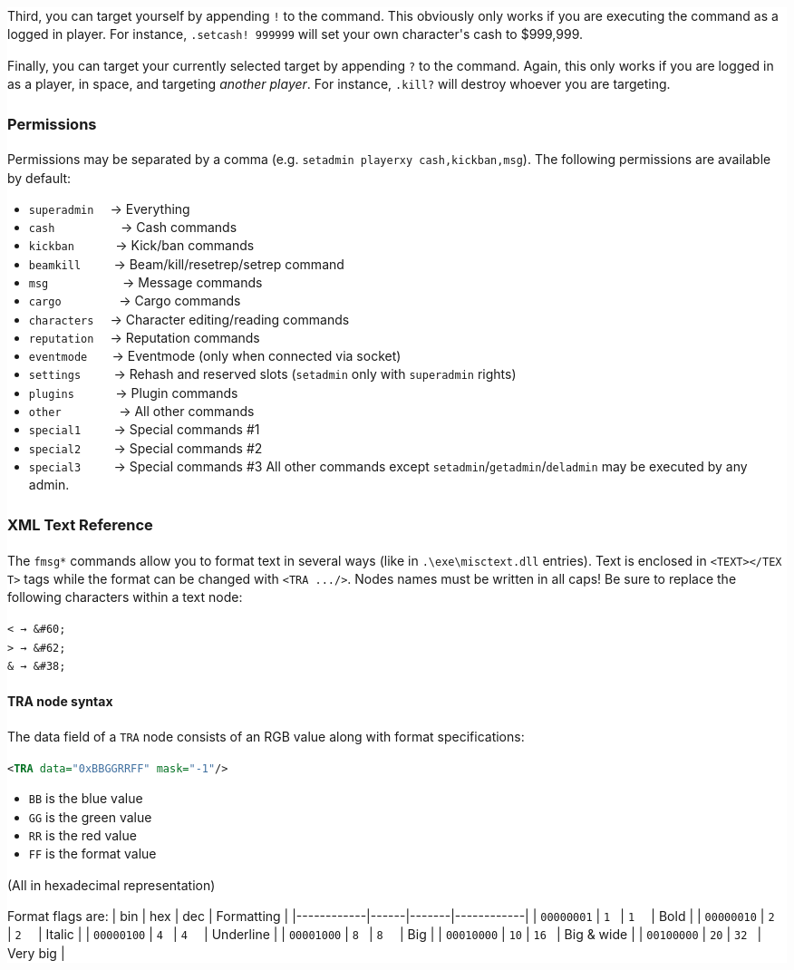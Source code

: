 Third, you can target yourself by appending `!` to the command. This obviously only works if you are executing the command as a logged in player. For instance, `.setcash! 999999` will set your own character's cash to $999,999.

Finally, you can target your currently selected target by appending `?` to the command. Again, this only works if you are logged in as a player, in space, and targeting *another player*. For instance, `.kill?` will destroy whoever you are targeting.

### Permissions
Permissions may be separated by a comma (e.g. `setadmin playerxy cash,kickban,msg`). The following permissions are available by default:
* `superadmin`  → Everything
* `cash`        → Cash commands
* `kickban`     → Kick/ban commands
* `beamkill`    → Beam/kill/resetrep/setrep command
* `msg`         → Message commands
* `cargo`       → Cargo commands
* `characters`  → Character editing/reading commands
* `reputation`  → Reputation commands
* `eventmode`   → Eventmode (only when connected via socket)
* `settings`    → Rehash and reserved slots (`setadmin` only with `superadmin` rights)
* `plugins`     → Plugin commands
* `other`       → All other commands
* `special1`    → Special commands #1
* `special2`    → Special commands #2
* `special3`    → Special commands #3
All other commands except `setadmin`/`getadmin`/`deladmin` may be executed by any admin.

### XML Text Reference

The `fmsg*` commands allow you to format text in several ways (like in `.\exe\misctext.dll` entries). Text is enclosed in `<TEXT></TEXT>` tags while the format can be changed with `<TRA .../>`. Nodes names must be written in all caps! Be sure to replace the following characters within a text node:
```
< → &#60;
> → &#62;
& → &#38;
```

#### TRA node syntax

The data field of a `TRA` node consists of an RGB value along with format specifications:
```xml
<TRA data="0xBBGGRRFF" mask="-1"/>
```
* `BB` is the blue value
* `GG` is the green value
* `RR` is the red value
* `FF` is the format value

(All in hexadecimal representation)

Format flags are:
| bin        | hex  | dec   | Formatting |
|------------|------|-------|------------|
| `00000001` | `1 ` | `1  ` | Bold       |
| `00000010` | `2 ` | `2  ` | Italic     |
| `00000100` | `4 ` | `4  ` | Underline  |
| `00001000` | `8 ` | `8  ` | Big        |
| `00010000` | `10` | `16 ` | Big & wide |
| `00100000` | `20` | `32 ` | Very big   |
